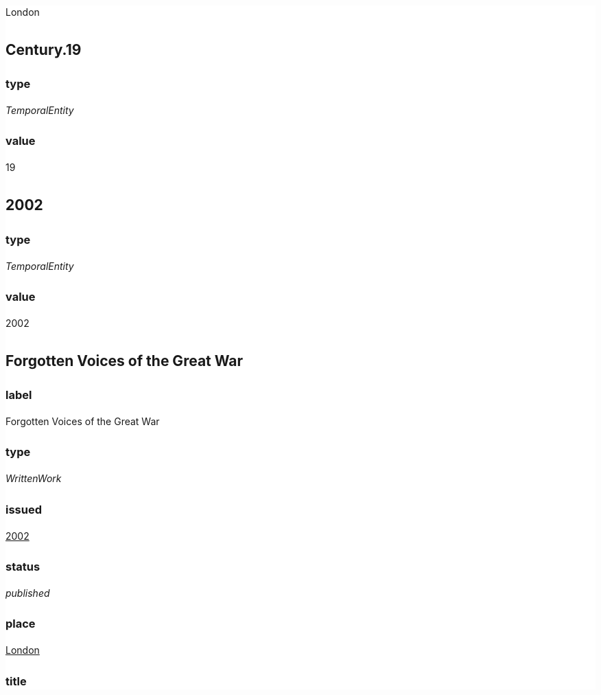 
London

## Century.19

### type


*TemporalEntity*

### value


19

## 2002

### type


*TemporalEntity*

### value


2002

## Forgotten Voices of the Great War

### label


Forgotten Voices of the Great War

### type


*WrittenWork*

### issued


[2002](#2002)

### status


*published*

### place


[London](#London)

### title
